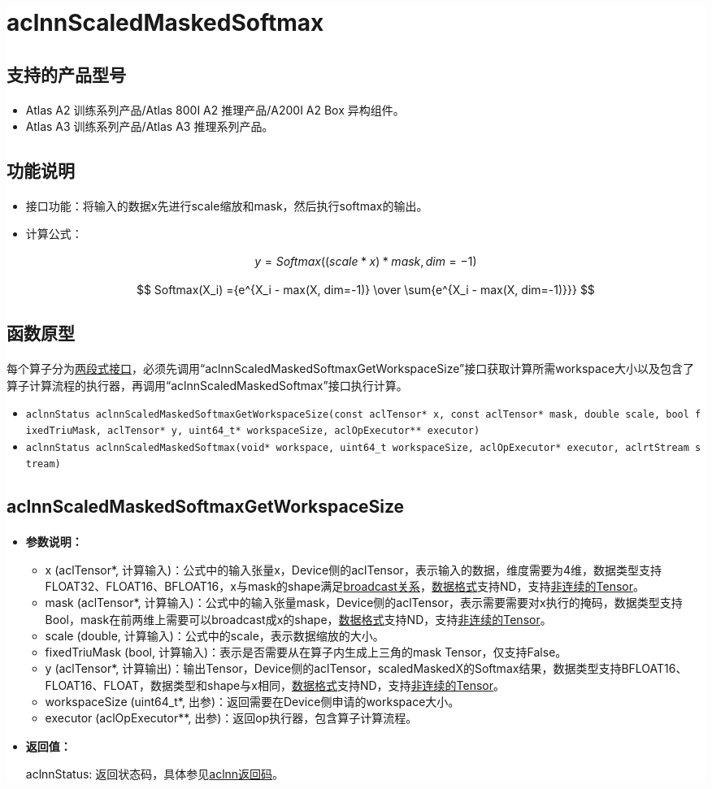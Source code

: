 # aclnnScaledMaskedSoftmax

## 支持的产品型号

- <term>Atlas A2 训练系列产品/Atlas 800I A2 推理产品/A200I A2 Box 异构组件</term>。
- <term>Atlas A3 训练系列产品/Atlas A3 推理系列产品</term>。

## 功能说明

- 接口功能：将输入的数据x先进行scale缩放和mask，然后执行softmax的输出。
- 计算公式：
  
  $$
  y = Softmax((scale * x) * mask, dim = -1)
  $$

  $$
  Softmax(X_i) ={e^{X_i - max(X, dim=-1)} \over \sum{e^{X_i - max(X, dim=-1)}}}
  $$

## 函数原型

每个算子分为[两段式接口](../../../docs/context/两段式接口.md)，必须先调用“aclnnScaledMaskedSoftmaxGetWorkspaceSize”接口获取计算所需workspace大小以及包含了算子计算流程的执行器，再调用“aclnnScaledMaskedSoftmax”接口执行计算。

+ `aclnnStatus aclnnScaledMaskedSoftmaxGetWorkspaceSize(const aclTensor* x, const aclTensor* mask, double scale, bool fixedTriuMask, aclTensor* y, uint64_t* workspaceSize, aclOpExecutor** executor)`
+ `aclnnStatus aclnnScaledMaskedSoftmax(void* workspace, uint64_t workspaceSize, aclOpExecutor* executor, aclrtStream stream)`

## aclnnScaledMaskedSoftmaxGetWorkspaceSize

- **参数说明：**
  
  * x (aclTensor\*, 计算输入)：公式中的输入张量x，Device侧的aclTensor，表示输入的数据，维度需要为4维，数据类型支持FLOAT32、FLOAT16、BFLOAT16，x与mask的shape满足[broadcast关系](../../../docs/context/broadcast关系.md)，[数据格式](../../../docs/context/数据格式.md)支持ND，支持[非连续的Tensor](../../../docs/context/非连续的Tensor.md)。
  * mask (aclTensor\*, 计算输入)：公式中的输入张量mask，Device侧的aclTensor，表示需要需要对x执行的掩码，数据类型支持Bool，mask在前两维上需要可以broadcast成x的shape，[数据格式](../../../docs/context/数据格式.md)支持ND，支持[非连续的Tensor](../../../docs/context/非连续的Tensor.md)。
  * scale (double, 计算输入)：公式中的scale，表示数据缩放的大小。
  * fixedTriuMask (bool, 计算输入)：表示是否需要从在算子内生成上三角的mask Tensor，仅支持False。
  * y (aclTensor\*, 计算输出)：输出Tensor，Device侧的aclTensor，scaledMaskedX的Softmax结果，数据类型支持BFLOAT16、FLOAT16、FLOAT，数据类型和shape与x相同，[数据格式](../../../docs/context/数据格式.md)支持ND，支持[非连续的Tensor](../../../docs/context/非连续的Tensor.md)。
  * workspaceSize (uint64_t\*, 出参)：返回需要在Device侧申请的workspace大小。
  * executor (aclOpExecutor\**, 出参)：返回op执行器，包含算子计算流程。

- **返回值：**
  
  aclnnStatus: 返回状态码，具体参见[aclnn返回码](../../../docs/context/aclnn返回码.md)。
